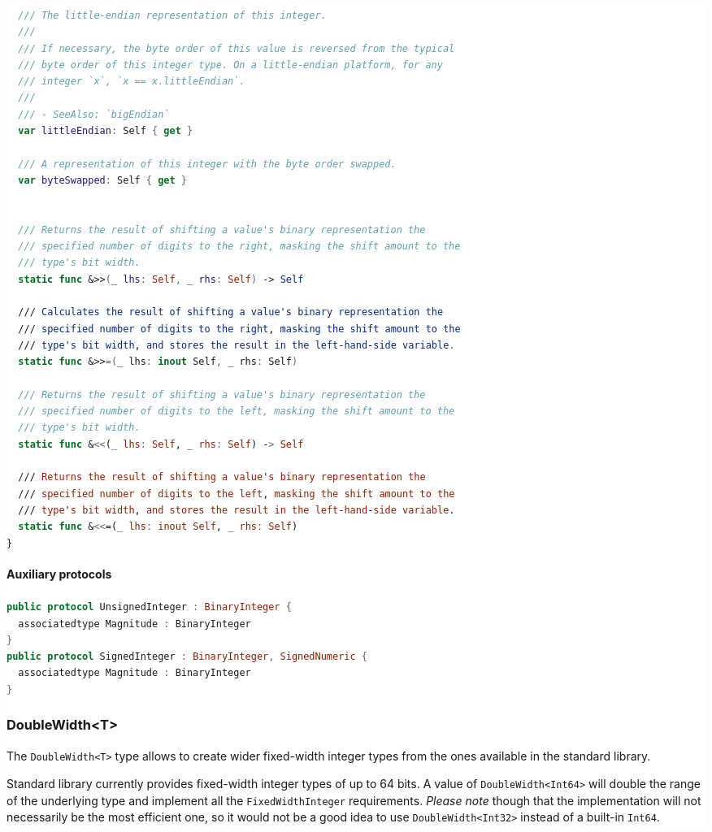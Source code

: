 ```Swift
  /// The little-endian representation of this integer.
  ///
  /// If necessary, the byte order of this value is reversed from the typical
  /// byte order of this integer type. On a little-endian platform, for any
  /// integer `x`, `x == x.littleEndian`.
  ///
  /// - SeeAlso: `bigEndian`
  var littleEndian: Self { get }

  /// A representation of this integer with the byte order swapped.
  var byteSwapped: Self { get }


  /// Returns the result of shifting a value's binary representation the
  /// specified number of digits to the right, masking the shift amount to the
  /// type's bit width.
  static func &>>(_ lhs: Self, _ rhs: Self) -> Self

  /// Calculates the result of shifting a value's binary representation the
  /// specified number of digits to the right, masking the shift amount to the
  /// type's bit width, and stores the result in the left-hand-side variable.
  static func &>>=(_ lhs: inout Self, _ rhs: Self)
  
  /// Returns the result of shifting a value's binary representation the
  /// specified number of digits to the left, masking the shift amount to the
  /// type's bit width.
  static func &<<(_ lhs: Self, _ rhs: Self) -> Self

  /// Returns the result of shifting a value's binary representation the
  /// specified number of digits to the left, masking the shift amount to the
  /// type's bit width, and stores the result in the left-hand-side variable.
  static func &<<=(_ lhs: inout Self, _ rhs: Self)
}
```

#### Auxiliary protocols

```Swift
public protocol UnsignedInteger : BinaryInteger {
  associatedtype Magnitude : BinaryInteger
}
public protocol SignedInteger : BinaryInteger, SignedNumeric {
  associatedtype Magnitude : BinaryInteger
}
```

### DoubleWidth\<T\>

The `DoubleWidth<T>` type allows to create wider fixed-width integer types from
the ones available in the standard library.

Standard library currently provides fixed-width integer types of up to 64 bits.
A value of `DoubleWidth<Int64>` will double the range of the underlying type and
implement all the `FixedWidthInteger` requirements. _Please note_ though that
the implementation will not necessarily be the most efficient one, so it would
not be a good idea to use `DoubleWidth<Int32>` instead of a built-in `Int64`.
